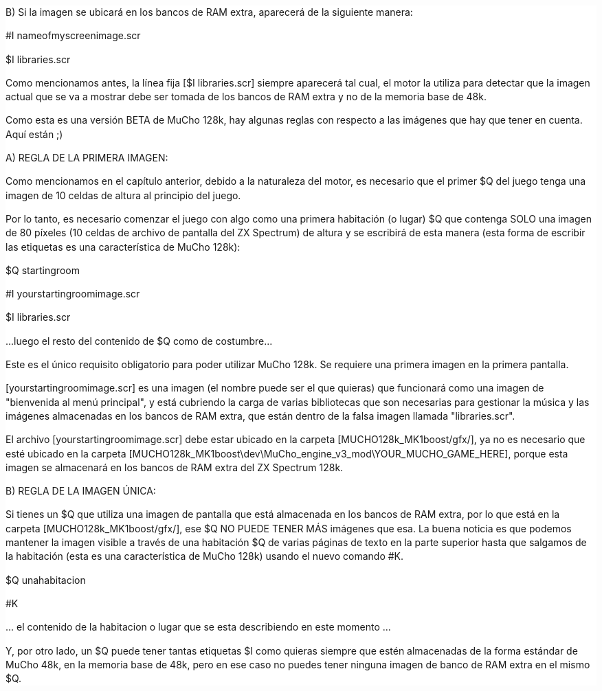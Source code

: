 B) Si la imagen se ubicará en los bancos de RAM extra, aparecerá de la siguiente manera:

#I nameofmyscreenimage.scr

$I libraries.scr

Como mencionamos antes, la línea fija [$I libraries.scr] siempre aparecerá tal cual, el motor la utiliza para detectar que la imagen actual que se va a mostrar debe ser tomada de los bancos de RAM extra y no de la memoria base de 48k.

Como esta es una versión BETA de MuCho 128k, hay algunas reglas con respecto a las imágenes que hay que tener en cuenta. Aquí están ;)

A) REGLA DE LA PRIMERA IMAGEN:

Como mencionamos en el capítulo anterior, debido a la naturaleza del motor, es necesario que el primer $Q del juego tenga una imagen de 10 celdas de altura al principio del juego.

Por lo tanto, es necesario comenzar el juego con algo como una primera habitación (o lugar) $Q que contenga SOLO una imagen de 80 píxeles (10 celdas de archivo de pantalla del ZX Spectrum) de altura y se escribirá de esta manera (esta forma de escribir las etiquetas es una característica de MuCho 128k):

$Q startingroom

#I yourstartingroomimage.scr

$I libraries.scr

...luego el resto del contenido de $Q como de costumbre...

Este es el único requisito obligatorio para poder utilizar MuCho 128k. Se requiere una primera imagen en la primera pantalla.

[yourstartingroomimage.scr] es una imagen (el nombre puede ser el que quieras) que funcionará como una imagen de "bienvenida al menú principal", y está cubriendo la carga de varias bibliotecas que son necesarias para gestionar la música y las imágenes almacenadas en los bancos de RAM extra, que están dentro de la falsa imagen llamada "libraries.scr".

El archivo [yourstartingroomimage.scr] debe estar ubicado en la carpeta [MUCHO128k_MK1boost/gfx/], ya no es necesario que esté ubicado en la carpeta 
[MUCHO128k_MK1boost\dev\MuCho_engine_v3_mod\YOUR_MUCHO_GAME_HERE], porque esta imagen se almacenará en los bancos de RAM extra del ZX Spectrum 128k.

B) REGLA DE LA IMAGEN ÚNICA:

Si tienes un $Q que utiliza una imagen de pantalla que está almacenada en los bancos de RAM extra, por lo que está en la carpeta [MUCHO128k_MK1boost/gfx/], ese $Q NO PUEDE TENER MÁS imágenes que esa. La buena noticia es que podemos mantener la imagen visible a través de una habitación $Q de varias páginas de texto en la parte superior hasta que salgamos de la habitación (esta es una característica de MuCho 128k)  usando el nuevo comando #K.

$Q unahabitacion

#K

... el contenido de la habitacion o lugar que se esta describiendo en este momento ...

Y, por otro lado, un $Q puede tener tantas etiquetas $I como quieras siempre que estén almacenadas de la forma estándar de MuCho 48k, en la memoria base de 48k, pero en ese caso no puedes tener ninguna imagen de banco de RAM extra en el mismo $Q.
